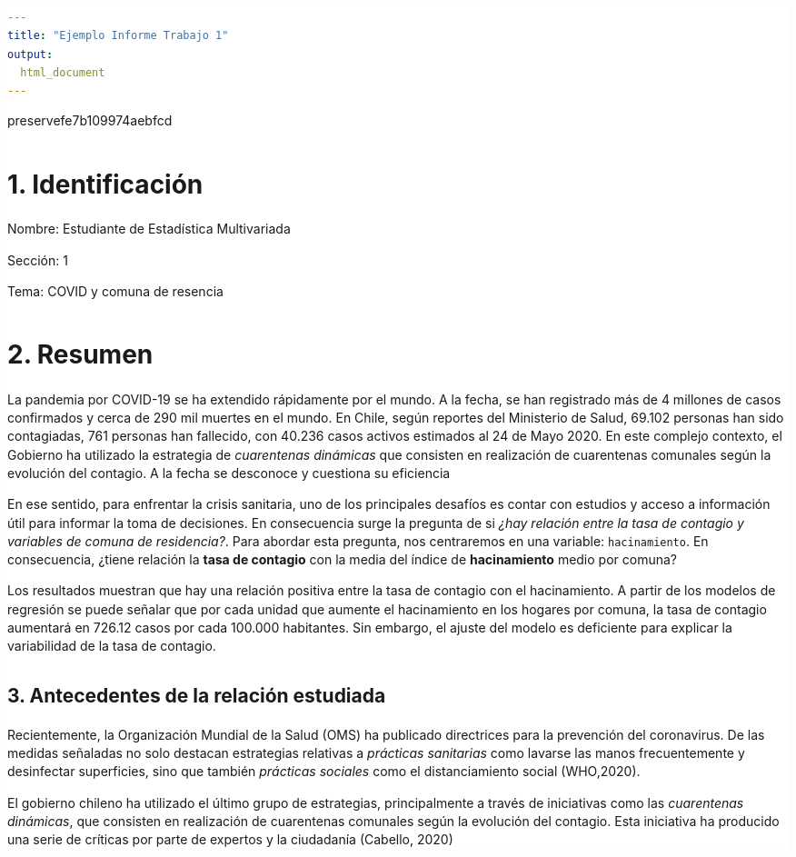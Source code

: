 ```yaml
---
title: "Ejemplo Informe Trabajo 1"
output:
  html_document
---
```




preservefe7b109974aebfcd






# 1. Identificación

Nombre: Estudiante de Estadística Multivariada

Sección: 1

Tema: COVID y comuna de resencia

# 2. Resumen

La pandemia por COVID-19 se ha extendido rápidamente por el mundo. A la fecha, se han registrado más de 4 millones de casos confirmados y cerca de 290 mil muertes en el mundo. En Chile, según reportes del Ministerio de Salud, 69.102 personas han sido contagiadas, 761 personas han fallecido, con 40.236 casos activos estimados al 24 de Mayo 2020. En este complejo contexto, el Gobierno ha utilizado la estrategia de *cuarentenas dinámicas* que consisten en realización de cuarentenas comunales según la evolución del contagio. A la fecha se desconoce y cuestiona su eficiencia

En ese sentido, para enfrentar la crisis sanitaria, uno de los principales desafíos es contar con estudios y acceso a información útil para informar la toma de decisiones. En consecuencia surge la pregunta de si *¿hay relación entre la tasa de contagio y variables de comuna de residencia?*. Para abordar esta pregunta, nos centraremos en una variable: `hacinamiento`. En consecuencia, ¿tiene relación la **tasa de contagio** con la media del índice de **hacinamiento** medio por comuna?

Los resultados muestran que hay una relación positiva entre la tasa de contagio con el hacinamiento. A partir de los modelos de regresión se puede señalar que por cada unidad que aumente el hacinamiento en los hogares por comuna, la tasa de contagio aumentará en 726.12 casos por cada 100.000 habitantes. Sin embargo, el ajuste del modelo es deficiente para explicar la variabilidad de la tasa de contagio.

## 3.  Antecedentes de la relación estudiada

Recientemente, la Organización Mundial de la Salud (OMS) ha publicado directrices para la prevención del coronavirus. De las medidas señaladas no solo destacan estrategias relativas a *prácticas sanitarias* como lavarse las manos frecuentemente y desinfectar superficies, sino que también *prácticas sociales* como el distanciamiento social (WHO,2020).

El gobierno chileno ha utilizado el último grupo de estrategias, principalmente a través de iniciativas como las *cuarentenas dinámicas*, que consisten en realización de cuarentenas comunales según la evolución del contagio. Esta iniciativa ha producido una serie de críticas por parte de expertos y la ciudadanía (Cabello, 2020)

